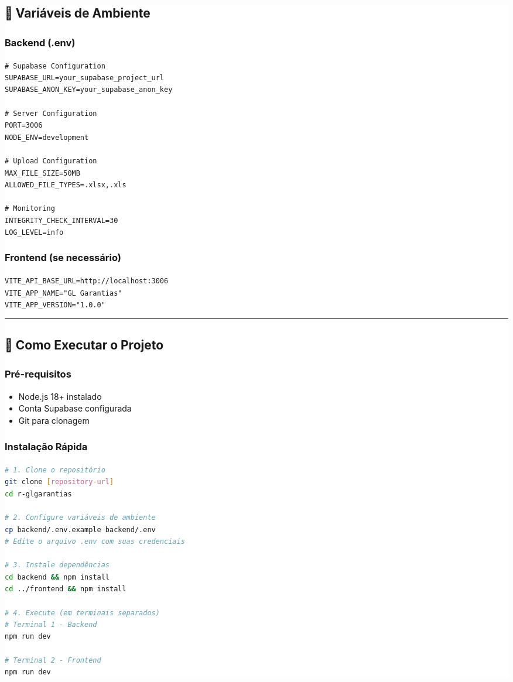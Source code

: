 ## 🔐 Variáveis de Ambiente

### **Backend (.env)**
```env
# Supabase Configuration
SUPABASE_URL=your_supabase_project_url
SUPABASE_ANON_KEY=your_supabase_anon_key

# Server Configuration
PORT=3006
NODE_ENV=development

# Upload Configuration
MAX_FILE_SIZE=50MB
ALLOWED_FILE_TYPES=.xlsx,.xls

# Monitoring
INTEGRITY_CHECK_INTERVAL=30
LOG_LEVEL=info
```

### **Frontend (se necessário)**
```env
VITE_API_BASE_URL=http://localhost:3006
VITE_APP_NAME="GL Garantias"
VITE_APP_VERSION="1.0.0"
```

---

## 🚀 Como Executar o Projeto

### **Pré-requisitos**
- Node.js 18+ instalado
- Conta Supabase configurada
- Git para clonagem

### **Instalação Rápida**
```bash
# 1. Clone o repositório
git clone [repository-url]
cd r-glgarantias

# 2. Configure variáveis de ambiente
cp backend/.env.example backend/.env
# Edite o arquivo .env com suas credenciais

# 3. Instale dependências
cd backend && npm install
cd ../frontend && npm install

# 4. Execute (em terminais separados)
# Terminal 1 - Backend
npm run dev

# Terminal 2 - Frontend  
npm run dev
```

